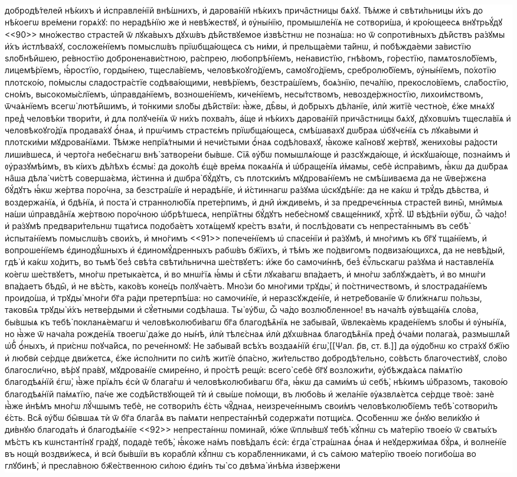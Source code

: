 добродѣ́телей нѣ́кихъ и҆ и҆справле́нїй внѣ́шнихъ, и҆ дарова́нїй нѣ́кихъ
прича̑стницы бѧ́хꙋ. Тѣ́мже и҆ свѣти́льницы и҆̀хъ до нѣ́коегѡ вре́мени горѧ́хꙋ:
по нерадѣ́нїю же и҆ невѣ́жествꙋ, и҆ ᲂу҆ны́нїю, промышле́нїѧ не сотвори́ша, и҆
кро́ющеесѧ внꙋтрьꙋ́дꙋ <<90>> мно́жество страсте́й ѿ лꙋка́выхъ дꙋхѡ́въ
дѣ́йствꙋемое и҆звѣ́стнѡ не позна́ша: но ѿ сопроти́вныхъ дѣ́йствъ ра́зꙋмы и҆́хъ
и҆стлѣва́хꙋ, сосложе́нїемъ помыслѡ́въ прїѡбща́ющесѧ съ ни́ми, и҆ прельща́еми
та́йнѡ, и҆ побѣжда́еми за́вистїю ѕло́бнѣйшею, ре́вностїю доброненави́стною,
ра́спрею, любопрѣ́нїемъ, не́навистїю, гнѣ́вомъ, го́рестїю, памѧтоѕло́бїемъ,
лицемѣ́рїемъ, ꙗ҆́ростїю, горды́нею, тщесла́вїемъ, человѣкоꙋго́дїемъ,
самоꙋго́дїемъ, сребролю́бїемъ, ᲂу҆ны́нїемъ, по́хотїю плотско́ю, по́мыслы
сладостра́стїе содѣва́ющими, невѣ́рїемъ, безстра́шїемъ, боѧ́знїю, печа́лїю,
прекосло́вїемъ, сла́бостїю, сно́мъ, высокомы́слїемъ, ѡ҆правда́нїемъ,
возноше́нїемъ, киче́нїемъ, несы́тствомъ, невозде́ржностїю, лихои́мствомъ,
ѿча́ѧнїемъ всегѡ̀ лютѣ́йшимъ, и҆ то́нкими ѕло́бы дѣ́йствїи: ꙗ҆̀же, дѣ̑вы, и҆
до́брыхъ дѣ́ланїе, и҆лѝ житїѐ честно́е, є҆́же мнѧ́хꙋ пред̾ человѣ́ки твори́ти,
и҆ длѧ полꙋче́нїѧ ѿ ни́хъ похва́лъ, а҆́ще и҆ нѣ́кихъ дарова́нїй прича̑стницы
бѧ́хꙋ, дꙋховѡ́мъ тщесла́вїѧ и҆ человѣкоꙋго́дїѧ продава́хꙋ ѻ҆́наѧ, и҆ прѡ́чимъ
страстє́мъ прїѡбща́ющесѧ, смѣ́шавахꙋ дѡ́браѧ ѡ҆бꙋчє́нїѧ съ лꙋка́выми и҆
плотски́ми мꙋдрова́нїѧми. Тѣ́мже непрїѧ́тными и҆ нечи́стыми ѻ҆́наѧ содѣ́ловахꙋ,
ꙗ҆́коже ка́їновꙋ же́ртвꙋ, женихо́вы ра́дости лиши́вшесѧ, и҆ черто́га небе́снагѡ
внѣ̀ затворе́ни бы́вше. Сїѧ̑ ᲂу҆́бѡ помышлѧ́юще и҆ разсꙋжда́юще, и҆ и҆скꙋша́юще,
позна́имъ и҆ ᲂу҆разꙋмѣ́имъ, въ кі́ихъ дѣ́лѣхъ є҆смы̀: да доко́лѣ є҆щѐ вре́мѧ
покаѧ́нїѧ и҆ ѡ҆браще́нїѧ и҆́мамы, себѐ и҆спра́вимъ, ꙗ҆́кѡ да дѡ́браѧ на̑ша дѣла̀
чи́стѣ соверша́єма, и҆́стинна и҆ дѡбра̀ бꙋ́дꙋтъ, съ плотски́мъ мꙋдрова́нїемъ не
смѣ́шиваєма да не ѿве́ржєна бꙋ́дꙋтъ ꙗ҆́кѡ же́ртва поро́чна, за безстра́шїе и҆
нерадѣ́нїе, и҆ и҆́стиннагѡ ра́зꙋма ѡ҆скꙋдѣ́нїе: да не ка́кѡ и҆ трꙋ́дъ дѣ́вства,
и҆ воздержа́нїѧ, и҆ бдѣ́нїѧ, и҆ поста̀ и҆ страннолю́бїѧ прете́рпимъ, и҆ дни̑
и҆ждиве́мъ, и҆ за предречє́нныѧ страсте́й вины̑, мни̑мыѧ на́ши ѡ҆правда̑нїѧ
же́ртвою поро́чною ѡ҆брѣ́тшесѧ, непрїѧ̑тны бꙋ́дꙋтъ небе́сномꙋ свѧще́нникꙋ,
хрⷭ҇тꙋ̀. Ѡ҆ вѣ́дѣнїи ᲂу҆́бѡ, ѽ ча́до! и҆ ра́зꙋмѣ предвари́тельнѡ тща́тисѧ
подоба́етъ хотѧ́щемꙋ кре́стъ взѧ́ти, и҆ послѣ́довати съ непреста́ннымъ въ себѣ̀
и҆спыта́нїемъ помыслѡ́въ свои́хъ, и҆ мно́гимъ <<91>> попече́нїемъ ѡ҆ спасе́нїи
и҆ ра́зꙋмѣ, и҆ мно́гимъ къ бг҃ꙋ тща́нїемъ, и҆ вопроше́нїемъ є҆динодꙋ́шныхъ и҆
є҆диномꙋ́дренныхъ рабѡ́въ бж҃їихъ, и҆ тѣ́мъ же по́двигомъ подвиза́ющихсѧ, да не
невѣ́дый, гдѣ̀ и҆ ка́кѡ хо́дитъ, во тьмѣ̀ без̾ свѣ́та свѣти́льнична ше́ствꙋетъ:
и҆́же бо самочи́ннѣ, без̾ є҆ѵⷢ҇льскагѡ ра́зꙋма и҆ наставле́нїѧ ко́егѡ
ше́ствꙋетъ, мно́гѡ претыка́етсѧ, и҆ во мнѡ́гїѧ ꙗ҆́мы и҆ сѣ̑ти лꙋка́вагѡ
впа́даетъ, и҆ мно́гѡ заблꙋжда́етъ, и҆ во мнѡ́ги впа́даетъ бѣды̑, и҆ не вѣ́сть,
како́въ коне́цъ полꙋча́етъ. Мно́зи бо мно́гими трꙋды̀, и҆ по́стничествомъ, и҆
ѕлострада́нїемъ проидо́ша, и҆ трꙋды̀ мно́ги бг҃а ра́ди претерпѣ́ша: но
самочи́нїе, и҆ неразсꙋжде́нїе, и҆ нетре́бованїе ѿ бли́жнѧгѡ по́льзы, таковы̑ѧ
трꙋды̀ и҆́хъ нетве́рдыми и҆ сꙋ́етными содѣ́лаша. Ты̀ ᲂу҆́бѡ, ѽ ча́до
возлю́бленное! въ нача́лѣ ᲂу҆вѣща́нїѧ сло́ва, бы́вшыѧ къ тебѣ̀ покланѧ́емагѡ и҆
человѣколюби́вагѡ бг҃а благодѣѧ̑нїѧ не забыва́й, ѿвлека́емь краде́нїемъ ѕло́бы
и҆ ᲂу҆ны́нїѧ, но ꙗ҆̀же ѿ нача́ла рожде́нїѧ твоегѡ̀ да́же до ны́нѣ, и҆лѝ
тѣлє́снаѧ и҆лѝ дꙋхѡ́внаѧ благодѣѧ̑нїѧ пред̾ ѻ҆ча́ми полага́ѧ, размышлѧ́й ѡ҆б̾
ѻ҆́ныхъ, и҆ при́снѡ поꙋча́йсѧ, по рече́нномꙋ: Не забыва́й всѣ́хъ воздаѧ́нїй
є҆гѡ̀,[[Ѱал. р҃в, ст. в҃.]] да ᲂу҆до́бнѡ ко стра́хꙋ бж҃їю и҆ любвѝ се́рдце
дви́жетсѧ, є҆́же и҆спо́лнити по си́лѣ житїѐ ѻ҆па́сно, жи́тельство
добродѣ́тельно, со́вѣсть благочести́вꙋ, сло́во благосли́чно, вѣ́рꙋ пра́вꙋ,
мꙋдрова́нїе смире́нно, и҆ про́стѣ рещѝ: всего̀ себѐ бг҃ꙋ возложи́ти,
ᲂу҆бѣжда́ѧсѧ па́мѧтїю благодѣѧ́нїй є҆гѡ̀, ꙗ҆̀же прїѧ́лъ є҆сѝ ѿ блага́гѡ и҆
человѣколюби́вагѡ бг҃а, ꙗ҆́кѡ да сами́мъ ѡ҆ себѣ̀, нѣ́кимъ ѡ҆́бразомъ, таково́ю
благодѣѧ́нїй па́мѧтїю, па́че же содѣ́йствꙋющей тѝ и҆ свы́ше по́мощи, въ любо́вь
и҆ жела́нїе ᲂу҆ѧзвлѧ́етсѧ се́рдце твоѐ: занѐ ꙗ҆̀же и҆нѣ́мъ мно́гѡ лꙋ́чшымъ тебѐ,
не сотвори́лъ є҆́сть чꙋ̑днаѧ, неизрече́ннымъ свои́мъ человѣколю́бїемъ тебѣ̀
сотвори́лъ є҆́сть. Всѧ̑ ᲂу҆́бѡ бы̑вшаѧ тѝ ѿ бг҃а блага̑ѧ въ па́мѧти
непреста́ннѣй содержа́ти потщи́сѧ. Ѻ҆со́беннѡ же ѻ҆́нꙋю вели́кꙋю и҆ ди́внꙋю
благода́ть и҆ благодѣѧ́нїе <<92>> непреста́ннѡ помина́й, ю҆́же ѿплы́вшꙋ тебѣ̀
кꙋ́пнѡ съ ма́терїю твое́ю ѿ свѧты́хъ мѣ́стъ къ кѡнстанті́нꙋ гра́дꙋ, подадѐ
тебѣ̀, ꙗ҆́коже на́мъ повѣ́далъ є҆сѝ: є҆гда̀ стра́шнаѧ ѻ҆́наѧ и҆ неꙋдержи́маѧ
бꙋ́рѧ, и҆ волне́нїе въ нощѝ воздви́жесѧ, и҆ всѝ бы́вшїи въ кораблѝ кꙋ́пнѡ съ
кора́бленниками, и҆ съ са́мою ма́терїю твое́ю погибо́ша во глꙋбинѣ̀, и҆
пресла́вною бж҃е́ственною си́лою є҆ди́нъ ты̀ со двѣма̀ и҆нѣ́ма и҆зве́ржени
